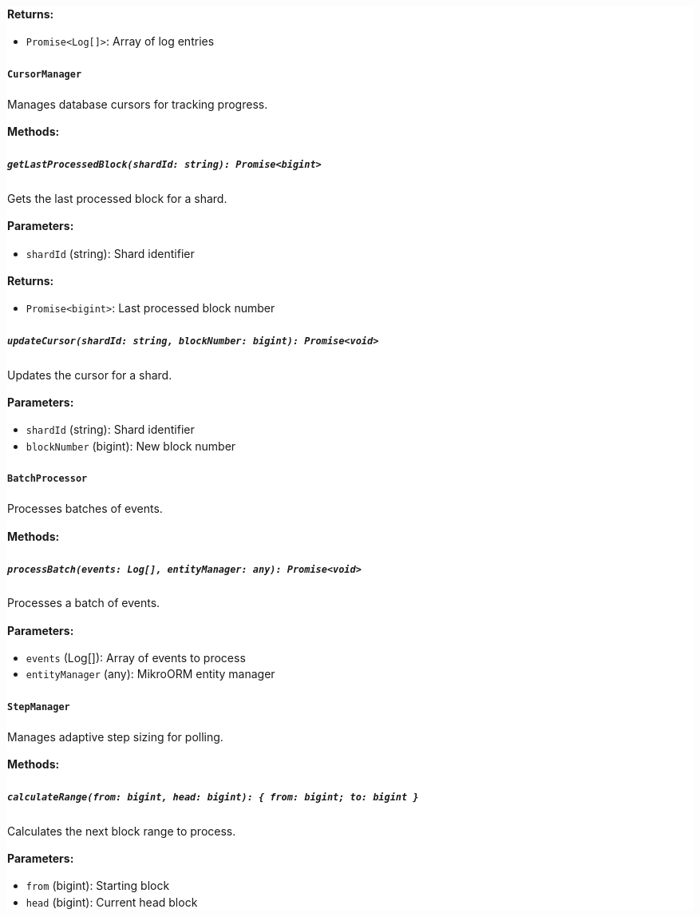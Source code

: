 **Returns:**
- `Promise<Log[]>`: Array of log entries

#### `CursorManager`

Manages database cursors for tracking progress.

**Methods:**

##### `getLastProcessedBlock(shardId: string): Promise<bigint>`

Gets the last processed block for a shard.

**Parameters:**
- `shardId` (string): Shard identifier

**Returns:**
- `Promise<bigint>`: Last processed block number

##### `updateCursor(shardId: string, blockNumber: bigint): Promise<void>`

Updates the cursor for a shard.

**Parameters:**
- `shardId` (string): Shard identifier
- `blockNumber` (bigint): New block number

#### `BatchProcessor`

Processes batches of events.

**Methods:**

##### `processBatch(events: Log[], entityManager: any): Promise<void>`

Processes a batch of events.

**Parameters:**
- `events` (Log[]): Array of events to process
- `entityManager` (any): MikroORM entity manager

#### `StepManager`

Manages adaptive step sizing for polling.

**Methods:**

##### `calculateRange(from: bigint, head: bigint): { from: bigint; to: bigint }`

Calculates the next block range to process.

**Parameters:**
- `from` (bigint): Starting block
- `head` (bigint): Current head block

